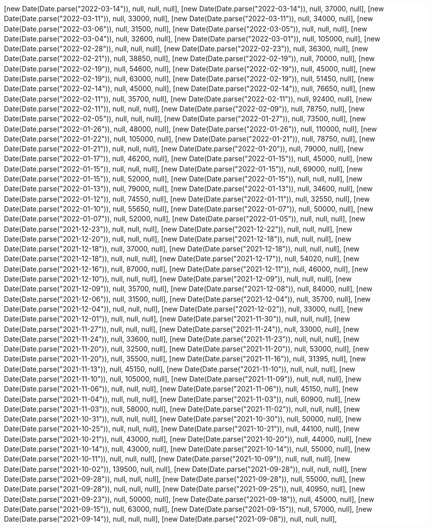 [new Date(Date.parse("2022-03-14")), null, null, null], [new Date(Date.parse("2022-03-14")), null, 37000, null], [new Date(Date.parse("2022-03-11")), null, 33000, null], [new Date(Date.parse("2022-03-11")), null, 34000, null], [new Date(Date.parse("2022-03-06")), null, 31500, null], [new Date(Date.parse("2022-03-05")), null, null, null], [new Date(Date.parse("2022-03-04")), null, 32600, null], [new Date(Date.parse("2022-03-01")), null, 105000, null], [new Date(Date.parse("2022-02-28")), null, null, null], [new Date(Date.parse("2022-02-23")), null, 36300, null], [new Date(Date.parse("2022-02-21")), null, 38850, null], [new Date(Date.parse("2022-02-19")), null, 70000, null], [new Date(Date.parse("2022-02-19")), null, 54600, null], [new Date(Date.parse("2022-02-19")), null, 45000, null], [new Date(Date.parse("2022-02-19")), null, 63000, null], [new Date(Date.parse("2022-02-19")), null, 51450, null], [new Date(Date.parse("2022-02-14")), null, 45000, null], [new Date(Date.parse("2022-02-14")), null, 76650, null], [new Date(Date.parse("2022-02-11")), null, 35700, null], [new Date(Date.parse("2022-02-11")), null, 92400, null], [new Date(Date.parse("2022-02-11")), null, null, null], [new Date(Date.parse("2022-02-09")), null, 78750, null], [new Date(Date.parse("2022-02-05")), null, null, null], [new Date(Date.parse("2022-01-27")), null, 73500, null], [new Date(Date.parse("2022-01-26")), null, 48000, null], [new Date(Date.parse("2022-01-26")), null, 110000, null], [new Date(Date.parse("2022-01-22")), null, 105000, null], [new Date(Date.parse("2022-01-21")), null, 78750, null], [new Date(Date.parse("2022-01-21")), null, null, null], [new Date(Date.parse("2022-01-20")), null, 79000, null], [new Date(Date.parse("2022-01-17")), null, 46200, null], [new Date(Date.parse("2022-01-15")), null, 45000, null], [new Date(Date.parse("2022-01-15")), null, null, null], [new Date(Date.parse("2022-01-15")), null, 69000, null], [new Date(Date.parse("2022-01-15")), null, 52000, null], [new Date(Date.parse("2022-01-15")), null, null, null], [new Date(Date.parse("2022-01-13")), null, 79000, null], [new Date(Date.parse("2022-01-13")), null, 34600, null], [new Date(Date.parse("2022-01-12")), null, 74550, null], [new Date(Date.parse("2022-01-11")), null, 32550, null], [new Date(Date.parse("2022-01-10")), null, 55650, null], [new Date(Date.parse("2022-01-07")), null, 50000, null], [new Date(Date.parse("2022-01-07")), null, 52000, null], [new Date(Date.parse("2022-01-05")), null, null, null], [new Date(Date.parse("2021-12-23")), null, null, null], [new Date(Date.parse("2021-12-22")), null, null, null], [new Date(Date.parse("2021-12-20")), null, null, null], [new Date(Date.parse("2021-12-18")), null, null, null], [new Date(Date.parse("2021-12-18")), null, 37000, null], [new Date(Date.parse("2021-12-18")), null, null, null], [new Date(Date.parse("2021-12-18")), null, null, null], [new Date(Date.parse("2021-12-17")), null, 54020, null], [new Date(Date.parse("2021-12-16")), null, 87000, null], [new Date(Date.parse("2021-12-11")), null, 46000, null], [new Date(Date.parse("2021-12-10")), null, null, null], [new Date(Date.parse("2021-12-09")), null, null, null], [new Date(Date.parse("2021-12-09")), null, 35700, null], [new Date(Date.parse("2021-12-08")), null, 84000, null], [new Date(Date.parse("2021-12-06")), null, 31500, null], [new Date(Date.parse("2021-12-04")), null, 35700, null], [new Date(Date.parse("2021-12-04")), null, null, null], [new Date(Date.parse("2021-12-02")), null, 33000, null], [new Date(Date.parse("2021-12-01")), null, null, null], [new Date(Date.parse("2021-11-30")), null, null, null], [new Date(Date.parse("2021-11-27")), null, null, null], [new Date(Date.parse("2021-11-24")), null, 33000, null], [new Date(Date.parse("2021-11-24")), null, 33600, null], [new Date(Date.parse("2021-11-23")), null, null, null], [new Date(Date.parse("2021-11-20")), null, 32500, null], [new Date(Date.parse("2021-11-20")), null, 53000, null], [new Date(Date.parse("2021-11-20")), null, 35500, null], [new Date(Date.parse("2021-11-16")), null, 31395, null], [new Date(Date.parse("2021-11-13")), null, 45150, null], [new Date(Date.parse("2021-11-10")), null, null, null], [new Date(Date.parse("2021-11-10")), null, 105000, null], [new Date(Date.parse("2021-11-09")), null, null, null], [new Date(Date.parse("2021-11-06")), null, null, null], [new Date(Date.parse("2021-11-06")), null, 45150, null], [new Date(Date.parse("2021-11-04")), null, null, null], [new Date(Date.parse("2021-11-03")), null, 60900, null], [new Date(Date.parse("2021-11-03")), null, 58000, null], [new Date(Date.parse("2021-11-02")), null, null, null], [new Date(Date.parse("2021-10-31")), null, null, null], [new Date(Date.parse("2021-10-30")), null, 50000, null], [new Date(Date.parse("2021-10-25")), null, null, null], [new Date(Date.parse("2021-10-21")), null, 44100, null], [new Date(Date.parse("2021-10-21")), null, 43000, null], [new Date(Date.parse("2021-10-20")), null, 44000, null], [new Date(Date.parse("2021-10-14")), null, 43000, null], [new Date(Date.parse("2021-10-14")), null, 55000, null], [new Date(Date.parse("2021-10-11")), null, null, null], [new Date(Date.parse("2021-10-09")), null, null, null], [new Date(Date.parse("2021-10-02")), 139500, null, null], [new Date(Date.parse("2021-09-28")), null, null, null], [new Date(Date.parse("2021-09-28")), null, null, null], [new Date(Date.parse("2021-09-28")), null, 55000, null], [new Date(Date.parse("2021-09-28")), null, null, null], [new Date(Date.parse("2021-09-25")), null, 40950, null], [new Date(Date.parse("2021-09-23")), null, 50000, null], [new Date(Date.parse("2021-09-18")), null, 45000, null], [new Date(Date.parse("2021-09-15")), null, 63000, null], [new Date(Date.parse("2021-09-15")), null, 57000, null], [new Date(Date.parse("2021-09-14")), null, null, null], [new Date(Date.parse("2021-09-08")), null, null, null],
